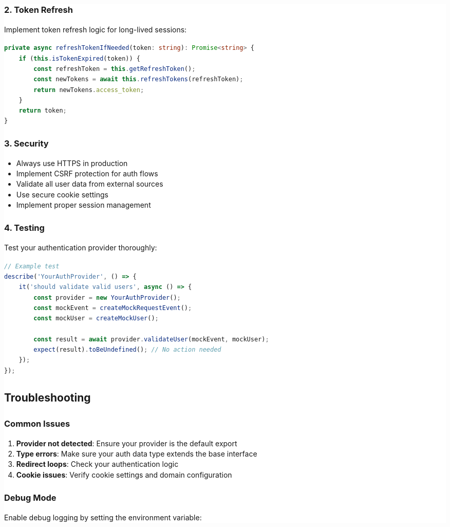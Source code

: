 ### 2. Token Refresh

Implement token refresh logic for long-lived sessions:

```typescript
private async refreshTokenIfNeeded(token: string): Promise<string> {
    if (this.isTokenExpired(token)) {
        const refreshToken = this.getRefreshToken();
        const newTokens = await this.refreshTokens(refreshToken);
        return newTokens.access_token;
    }
    return token;
}
```

### 3. Security

- Always use HTTPS in production
- Implement CSRF protection for auth flows
- Validate all user data from external sources
- Use secure cookie settings
- Implement proper session management

### 4. Testing

Test your authentication provider thoroughly:

```typescript
// Example test
describe('YourAuthProvider', () => {
    it('should validate valid users', async () => {
        const provider = new YourAuthProvider();
        const mockEvent = createMockRequestEvent();
        const mockUser = createMockUser();

        const result = await provider.validateUser(mockEvent, mockUser);
        expect(result).toBeUndefined(); // No action needed
    });
});
```

## Troubleshooting

### Common Issues

1. **Provider not detected**: Ensure your provider is the default export
2. **Type errors**: Make sure your auth data type extends the base interface
3. **Redirect loops**: Check your authentication logic
4. **Cookie issues**: Verify cookie settings and domain configuration

### Debug Mode

Enable debug logging by setting the environment variable:
